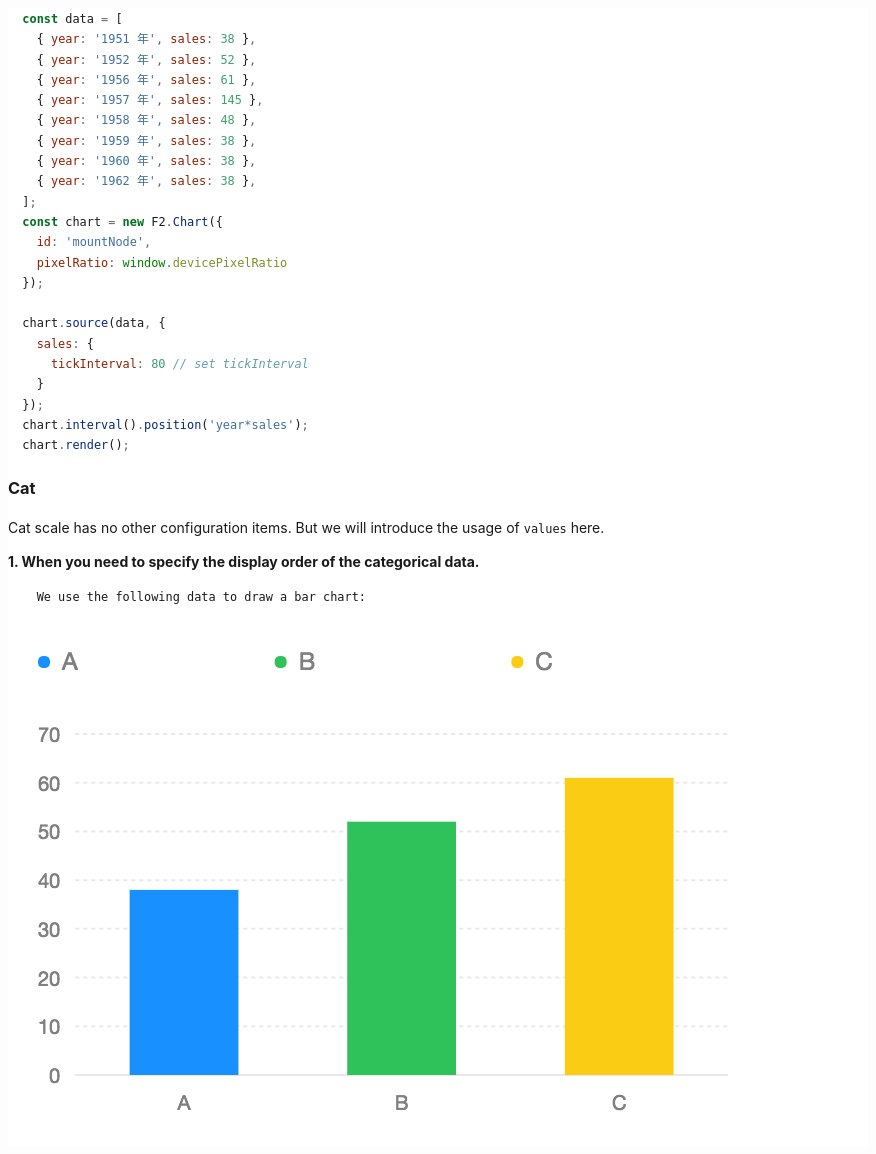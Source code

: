 ```javascript
  const data = [
    { year: '1951 年', sales: 38 },
    { year: '1952 年', sales: 52 },
    { year: '1956 年', sales: 61 },
    { year: '1957 年', sales: 145 },
    { year: '1958 年', sales: 48 },
    { year: '1959 年', sales: 38 },
    { year: '1960 年', sales: 38 },
    { year: '1962 年', sales: 38 },
  ];
  const chart = new F2.Chart({
    id: 'mountNode',
    pixelRatio: window.devicePixelRatio
  });

  chart.source(data, {
    sales: {
      tickInterval: 80 // set tickInterval
    }
  });
  chart.interval().position('year*sales');
  chart.render();
```

### Cat

Cat scale has no other configuration items. But we will introduce the usage of `values` ​​here.

**1. When you need to specify the display order of the categorical data.**

        We use the following data to draw a bar chart:

![](../../.gitbook/assets/image%20%2837%29.png)
